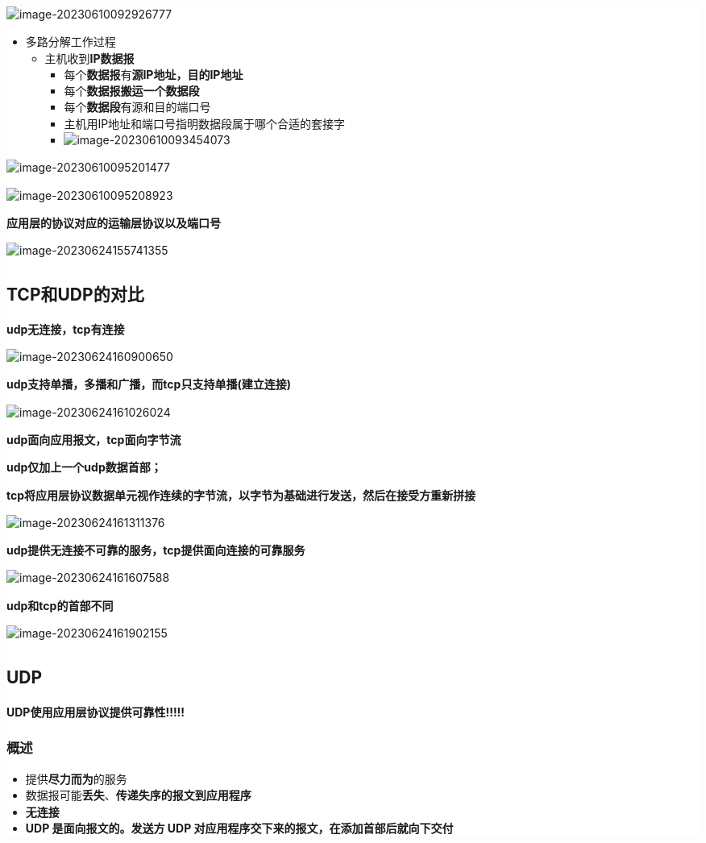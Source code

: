 ![image-20230610092926777](https://img-blog.csdnimg.cn/63414a15f9754c8e80cf1f0eb876258f.png)

* 多路分解工作过程
  * 主机收到**IP数据报**
    * 每个**数据报**有**源IP地址，目的IP地址**
    * 每个**数据报搬运一个数据段**
    * 每个**数据段**有源和目的端口号
    * 主机用IP地址和端口号指明数据段属于哪个合适的套接字
    * ![image-20230610093454073](https://img-blog.csdnimg.cn/853ee35bb33c488f923d55f752cabdb7.png)

![image-20230610095201477](https://img-blog.csdnimg.cn/c4e73c89a828412c9374dfa513cf2ca0.png)

![image-20230610095208923](https://img-blog.csdnimg.cn/eba454c9fe554a95850eea5ba6dcc911.png)

**应用层的协议对应的运输层协议以及端口号**

![image-20230624155741355](https://img-blog.csdnimg.cn/30ca50e844cb4fe4a15358690f1e3285.png)

## TCP和UDP的对比

**udp无连接，tcp有连接**

![image-20230624160900650](https://img-blog.csdnimg.cn/5ead33c3fee3442bba27aa545c2ba785.png)

**udp支持单播，多播和广播，而tcp只支持单播(建立连接)**

![image-20230624161026024](https://img-blog.csdnimg.cn/9f0386ca645f4048a9c9edd7e45b179a.png)

**udp面向应用报文，tcp面向字节流**

**udp仅加上一个udp数据首部；**

**tcp将应用层协议数据单元视作连续的字节流，以字节为基础进行发送，然后在接受方重新拼接**

![image-20230624161311376](https://img-blog.csdnimg.cn/7aa399562b6d4d1d8c71eb31276ac5d9.png)

**udp提供无连接不可靠的服务，tcp提供面向连接的可靠服务**

![image-20230624161607588](https://img-blog.csdnimg.cn/90827704e9d6468bbfddc26012f1443e.png)

**udp和tcp的首部不同**

![image-20230624161902155](https://img-blog.csdnimg.cn/edf5c90e294b4a6f9d1b7944cbfc11a3.png)

## UDP

**UDP使用应用层协议提供可靠性!!!!!**

### 概述

* 提供**尽力而为**的服务
* 数据报可能**丢失**、**传递失序的报文到应用程序**
* **无连接**
* **UDP 是面向报文的。发送方 UDP 对应用程序交下来的报文，在添加首部后就向下交付**
